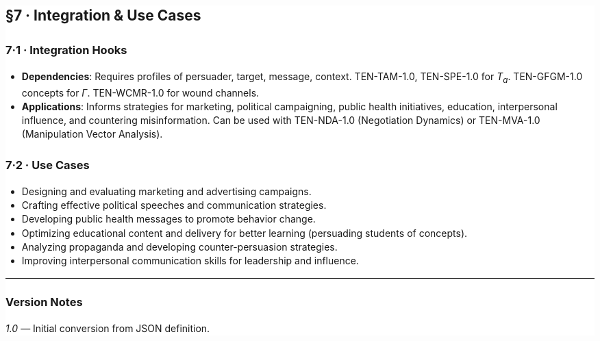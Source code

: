 ## §7 · Integration & Use Cases
### 7·1 · Integration Hooks
* **Dependencies**: Requires profiles of persuader, target, message, context. TEN-TAM-1.0, TEN-SPE-1.0 for $T_a$. TEN-GFGM-1.0 concepts for $\Gamma$. TEN-WCMR-1.0 for wound channels.
* **Applications**: Informs strategies for marketing, political campaigning, public health initiatives, education, interpersonal influence, and countering misinformation. Can be used with TEN-NDA-1.0 (Negotiation Dynamics) or TEN-MVA-1.0 (Manipulation Vector Analysis).

### 7·2 · Use Cases
* Designing and evaluating marketing and advertising campaigns.
* Crafting effective political speeches and communication strategies.
* Developing public health messages to promote behavior change.
* Optimizing educational content and delivery for better learning (persuading students of concepts).
* Analyzing propaganda and developing counter-persuasion strategies.
* Improving interpersonal communication skills for leadership and influence.

---

### Version Notes
*1.0* — Initial conversion from JSON definition.

